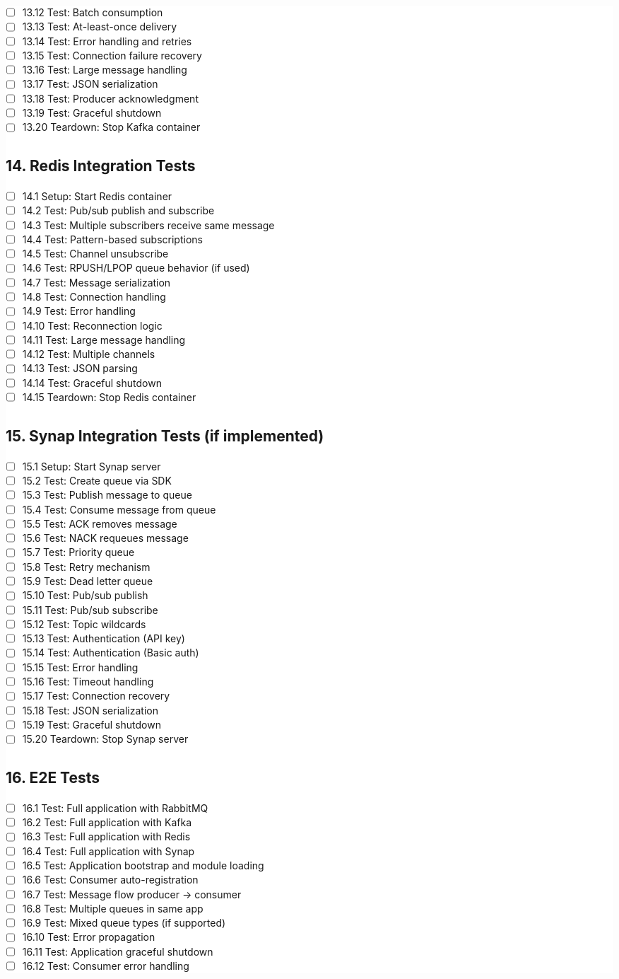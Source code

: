 - [ ] 13.12 Test: Batch consumption
- [ ] 13.13 Test: At-least-once delivery
- [ ] 13.14 Test: Error handling and retries
- [ ] 13.15 Test: Connection failure recovery
- [ ] 13.16 Test: Large message handling
- [ ] 13.17 Test: JSON serialization
- [ ] 13.18 Test: Producer acknowledgment
- [ ] 13.19 Test: Graceful shutdown
- [ ] 13.20 Teardown: Stop Kafka container

## 14. Redis Integration Tests
- [ ] 14.1 Setup: Start Redis container
- [ ] 14.2 Test: Pub/sub publish and subscribe
- [ ] 14.3 Test: Multiple subscribers receive same message
- [ ] 14.4 Test: Pattern-based subscriptions
- [ ] 14.5 Test: Channel unsubscribe
- [ ] 14.6 Test: RPUSH/LPOP queue behavior (if used)
- [ ] 14.7 Test: Message serialization
- [ ] 14.8 Test: Connection handling
- [ ] 14.9 Test: Error handling
- [ ] 14.10 Test: Reconnection logic
- [ ] 14.11 Test: Large message handling
- [ ] 14.12 Test: Multiple channels
- [ ] 14.13 Test: JSON parsing
- [ ] 14.14 Test: Graceful shutdown
- [ ] 14.15 Teardown: Stop Redis container

## 15. Synap Integration Tests (if implemented)
- [ ] 15.1 Setup: Start Synap server
- [ ] 15.2 Test: Create queue via SDK
- [ ] 15.3 Test: Publish message to queue
- [ ] 15.4 Test: Consume message from queue
- [ ] 15.5 Test: ACK removes message
- [ ] 15.6 Test: NACK requeues message
- [ ] 15.7 Test: Priority queue
- [ ] 15.8 Test: Retry mechanism
- [ ] 15.9 Test: Dead letter queue
- [ ] 15.10 Test: Pub/sub publish
- [ ] 15.11 Test: Pub/sub subscribe
- [ ] 15.12 Test: Topic wildcards
- [ ] 15.13 Test: Authentication (API key)
- [ ] 15.14 Test: Authentication (Basic auth)
- [ ] 15.15 Test: Error handling
- [ ] 15.16 Test: Timeout handling
- [ ] 15.17 Test: Connection recovery
- [ ] 15.18 Test: JSON serialization
- [ ] 15.19 Test: Graceful shutdown
- [ ] 15.20 Teardown: Stop Synap server

## 16. E2E Tests
- [ ] 16.1 Test: Full application with RabbitMQ
- [ ] 16.2 Test: Full application with Kafka
- [ ] 16.3 Test: Full application with Redis
- [ ] 16.4 Test: Full application with Synap
- [ ] 16.5 Test: Application bootstrap and module loading
- [ ] 16.6 Test: Consumer auto-registration
- [ ] 16.7 Test: Message flow producer → consumer
- [ ] 16.8 Test: Multiple queues in same app
- [ ] 16.9 Test: Mixed queue types (if supported)
- [ ] 16.10 Test: Error propagation
- [ ] 16.11 Test: Application graceful shutdown
- [ ] 16.12 Test: Consumer error handling